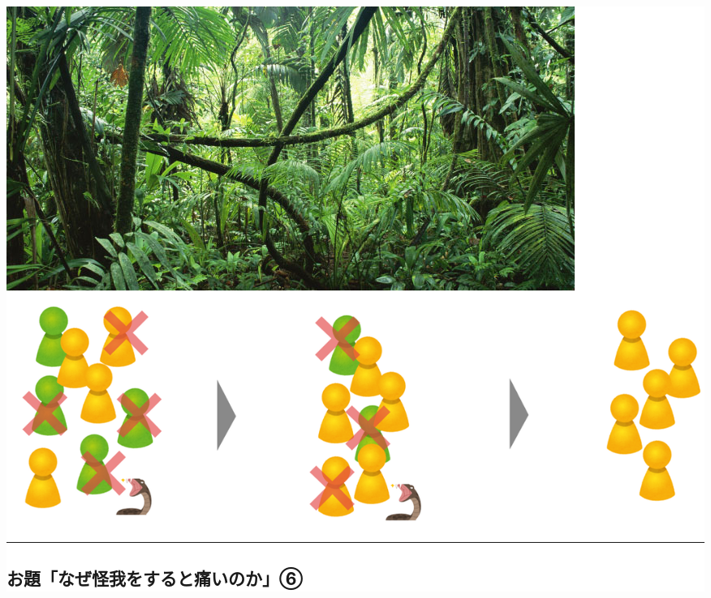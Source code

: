 ![bg opacity:.2](./images/jungle2.jpg)
![height:300px](./images/snake-evolution.png)

---

## お題「なぜ怪我をすると痛いのか」⑥
